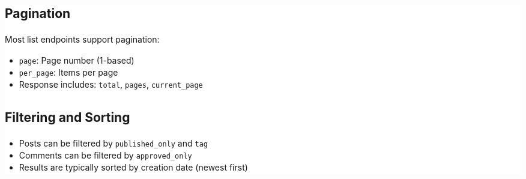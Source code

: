 ## Pagination

Most list endpoints support pagination:

- `page`: Page number (1-based)
- `per_page`: Items per page
- Response includes: `total`, `pages`, `current_page`

## Filtering and Sorting

- Posts can be filtered by `published_only` and `tag`
- Comments can be filtered by `approved_only`
- Results are typically sorted by creation date (newest first)
